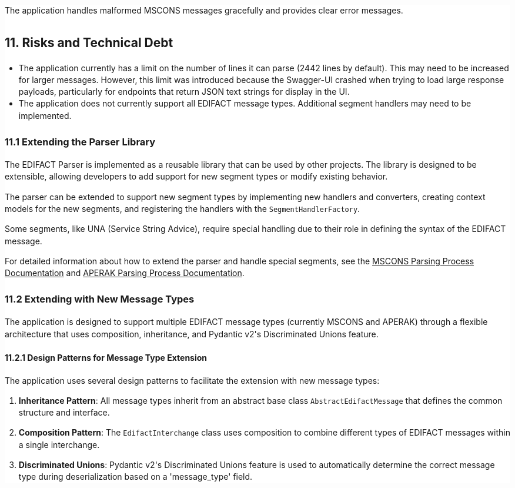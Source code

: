 The application handles malformed MSCONS messages gracefully and provides clear error messages.

## 11. Risks and Technical Debt

- The application currently has a limit on the number of lines it can parse (2442 lines by default). This may need to be
  increased for larger messages. However, this limit was introduced because the Swagger-UI crashed when trying to load
  large response payloads, particularly for endpoints that return JSON text strings for display in the UI.
- The application does not currently support all EDIFACT message types. Additional segment handlers may need to be
  implemented.

### 11.1 Extending the Parser Library

The EDIFACT Parser is implemented as a reusable library that can be used by other projects. The library is designed to
be extensible, allowing developers to add support for new segment types or modify existing behavior.

The parser can be extended to support new segment types by implementing new handlers and converters, creating context
models for the new segments, and registering the handlers with the `SegmentHandlerFactory`.

Some segments, like UNA (Service String Advice), require special handling due to their role in defining the syntax of
the EDIFACT message.

For detailed information about how to extend the parser and handle special segments, see the
[MSCONS Parsing Process Documentation](mscons-parsing-process.md) and [APERAK Parsing Process Documentation](aperak-parsing-process.md).

### 11.2 Extending with New Message Types

The application is designed to support multiple EDIFACT message types (currently MSCONS and APERAK) through a flexible
architecture that uses composition, inheritance, and Pydantic v2's Discriminated Unions feature.

#### 11.2.1 Design Patterns for Message Type Extension

The application uses several design patterns to facilitate the extension with new message types:

1. **Inheritance Pattern**: All message types inherit from an abstract base class `AbstractEdifactMessage` that defines
   the common structure and interface.

2. **Composition Pattern**: The `EdifactInterchange` class uses composition to combine different types of EDIFACT
   messages within a single interchange.

3. **Discriminated Unions**: Pydantic v2's Discriminated Unions feature is used to automatically determine the correct
   message type during deserialization based on a 'message_type' field.
